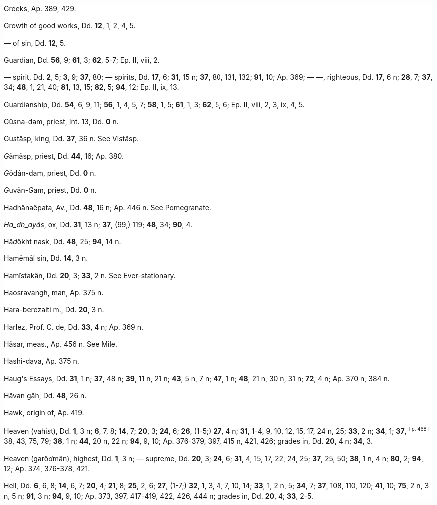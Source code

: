 Greeks, Ap. 389, 429.

Growth of good works, Dd. **12**, 1, 2, 4, 5.

— of sin, Dd. **12**, 5.

Guardian, Dd. **56**, 9; **61**, 3; **62**, 5-7; Ep. II, viii, 2.

— spirit, Dd. **2**, 5; **3**, 9; **37**, 80; — spirits, Dd. **17**, 6; **31**, 15 n; **37**, 80, 131, 132; **91**, 10; Ap. 369; — —, righteous, Dd. **17**, 6 n; **28**, 7; **37**, 34; **48**, 1, 21, 40; **81**, 13, 15; **82**, 5; **94**, 12; Ep. II, ix, 13.

Guardianship, Dd. **54**, 6, 9, 11; **56**, 1, 4, 5, 7; **58**, 1, 5; **61**, 1, 3; **62**, 5, 6; Ep. II, viii, 2, 3, ix, 4, 5.

Gû<i>s</i>na-dam, priest, Int. 13, Dd. **0** n.

Gu<i>s</i>tâsp, king, Dd. **37**, 36 n. See Vi<i>s</i>tâsp.

<i>G</i>âmâsp, priest, Dd. **44**, 16; Ap. 380.

<i>G</i>ôdân-dam, priest, Dd. **0** n.

<i>G</i>uvân-<i>G</i>am, priest, Dd. **0** n.

Hadhânaêpata, Av., Dd. **48**, 16 n; Ap. 446 n. See Pomegranate.

_Ha_dh_ayãs_, ox, Dd. **31**, 13 n; **37**, (99,) 119; **48**, 34; **90**, 4.

Hâ<i>d</i>ôkht nask, Dd. **48**, 25; **94**, 14 n.

Hamêmâl sin, Dd. **14**, 3 n.

Hamîstakân, Dd. **20**, 3; **33**, 2 n. See Ever-stationary.

Haosravangh, man, Ap. 375 n.

Hara-berezaiti m., Dd. **20**, 3 n.

Harlez, Prof. C. de, Dd. **33**, 4 n; Ap. 369 n.

Hâsar, meas., Ap. 456 n. See Mile.

Hashi-dava, Ap. 375 n.

Haug's Essays, Dd. **31**, 1 n; **37**, 48 n; **39**, 11 n, 21 n; **43**, 5 n, 7 n; **47**, 1 n; **48**, 21 n, 30 n, 31 n; **72**, 4 n; Ap. 370 n, 384 n.

Hâvan gâh, Dd. **48**, 26 n.

Hawk, origin of, Ap. 419.

Heaven (vahi<i>s</i>t), Dd. **1**, 3 n; **6**, 7, 8; **14**, 7; **20**, 3; **24**, 6; **26**, (1-5;) **27**, 4 n; **31**, 1-4, 9, 10, 12, 15, 17, 24 n, 25; **33**, 2 n; **34**, 1; **37**, <span id="p468"><sup><small>[ p. 468 ]</small></sup></span> 38, 43, 75, 79; **38**, 1 n; **44**, 20 n, 22 n; **94**, 9, 10; Ap. 376-379, 397, 415 n, 421, 426; grades in, Dd. **20**, 4 n; **34**, 3.

Heaven (garô<i>d</i>mân), highest, Dd. **1**, 3 n; — supreme, Dd. **20**, 3; **24**, 6; **31**, 4, 15, 17, 22, 24, 25; **37**, 25, 50; **38**, 1 n, 4 n; **80**, 2; **94**, 12; Ap. 374, 376-378, 421.

Hell, Dd. **6**, 6, 8; **14**, 6, 7; **20**, 4; **21**, 8; **25**, 2, 6; **27**, (1-7;) **32**, 1, 3, 4, 7, 10, 14; **33**, 1, 2 n, 5; **34**, 7; **37**, 108, 110, 120; **41**, 10; **75**, 2 n, 3 n, 5 n; **91**, 3 n; **94**, 9, 10; Ap. 373, 397, 417-419, 422, 426, 444 n; grades in, Dd. **20**, 4; **33**, 2-5.
